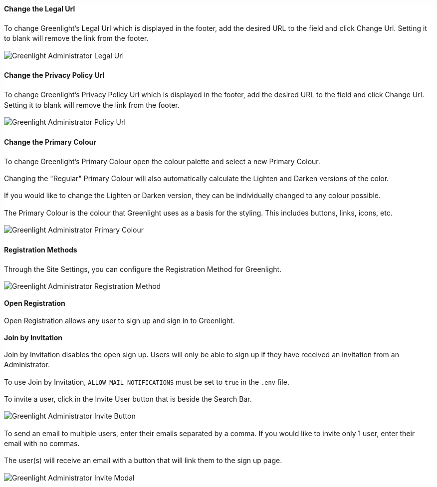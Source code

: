 #### Change the Legal Url

To change Greenlight’s Legal Url which is displayed in the footer, add the desired URL to the field and click Change Url. Setting it to blank will remove the link from the footer.

![Greenlight Administrator Legal Url](/img/greenlight/admin_legal_url.png)

#### Change the Privacy Policy Url

To change Greenlight’s Privacy Policy Url which is displayed in the footer, add the desired URL to the field and click Change Url. Setting it to blank will remove the link from the footer.

![Greenlight Administrator Policy Url](/img/greenlight/admin_priv_url.png)

#### Change the Primary Colour

To change Greenlight’s Primary Colour open the colour palette and select a new Primary Colour.

Changing the "Regular" Primary Colour will also automatically calculate the Lighten and Darken versions of the color.

If you would like to change the Lighten or Darken version, they can be individually changed to any colour possible.

The Primary Colour is the colour that Greenlight uses as a basis for the styling. This includes buttons, links, icons, etc.

![Greenlight Administrator Primary Colour](/img/greenlight/admin_primary_colour.png)

#### Registration Methods

Through the Site Settings, you can configure the Registration Method for Greenlight. 

![Greenlight Administrator Registration Method](/img/greenlight/admin_registration_method.png)

**Open Registration**

Open Registration allows any user to sign up and sign in to Greenlight.

**Join by Invitation**

Join by Invitation disables the open sign up. Users will only be able to sign up if they have received an invitation from an Administrator.

To use Join by Invitation, `ALLOW_MAIL_NOTIFICATIONS` must be set to `true` in the `.env` file.

To invite a user, click in the Invite User button that is beside the Search Bar. 

![Greenlight Administrator Invite Button](/img/greenlight/admin_invite_button.png)

To send an email to multiple users, enter their emails separated by a comma. If you would like to invite only 1 user, enter their email with no commas.

The user(s) will receive an email with a button that will link them to the sign up page. 

![Greenlight Administrator Invite Modal](/img/greenlight/admin_invite_modal.png)
